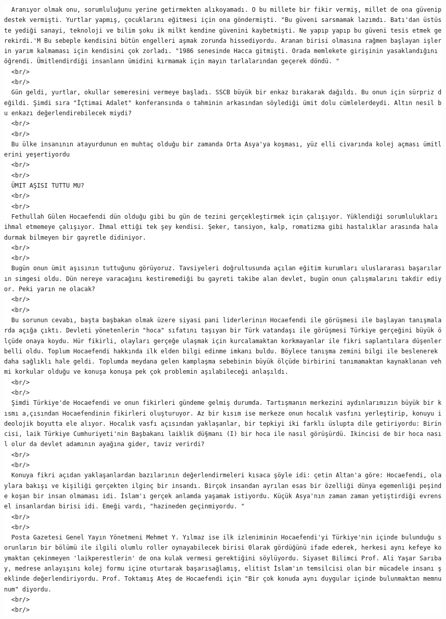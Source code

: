       Aranıyor olmak onu, sorumluluğunu yerine getirmekten alıkoyamadı. O bu millete bir fikir vermiş, millet de ona güvenip destek vermişti. Yurtlar yapmış, çocuklarını eğitmesi için ona göndermişti. "Bu güveni sarsmamak lazımdı. Batı'dan üstüste yediği sanayi, teknoloji ve bilim şoku ik milkt kendine güvenini kaybetmişti. Ne yapıp yapıp bu güveni tesis etmek gerekirdi.'M Bu sebeple kendisini bütün engelleri aşmak zorunda hissediyordu. Aranan birisi olmasına rağmen başlayan işlerin yarım kalmaması için kendisini çok zorladı. "1986 senesinde Hacca gitmişti. Orada memlekete girişinin yasaklandığını öğrendi. Ümitlendirdiği insanlann ümidini kırmamak için mayın tarlalarından geçerek döndü. "
      <br/>
      <br/>
      Gün geldi, yurtlar, okullar semeresini vermeye başladı. SSCB büyük bir enkaz bırakarak dağıldı. Bu onun için sürpriz değildi. Şimdi sıra "İçtimai Adalet" konferansında o tahminin arkasından söylediği ümit dolu cümlelerdeydi. Altın nesil bu enkazı değerlendirebilecek miydi?
      <br/>
      <br/>
      Bu ülke insanının atayurdunun en muhtaç olduğu bir zamanda Orta Asya'ya koşması, yüz elli civarında kolej açması ümitlerini yeşertiyordu
      <br/>
      <br/>
      ÜMIT AŞISI TUTTU MU?
      <br/>
      <br/>
      Fethullah Gülen Hocaefendi dün olduğu gibi bu gün de tezini gerçekleştirmek için çalışıyor. Yüklendiği sorumlulukları ihmal etmemeye çalışıyor. İhmal ettiği tek şey kendisi. Şeker, tansiyon, kalp, romatizma gibi hastalıklar arasında hala durmak bilmeyen bir gayretle didiniyor.
      <br/>
      <br/>
      Bugün onun ümit aşısının tuttuğunu görüyoruz. Tavsiyeleri doğrultusunda açılan eğitim kurumları uluslararası başarıların simgesi oldu. Dün nereye varacağını kestiremediği bu gayreti takibe alan devlet, bugün onun çalışmalarını takdir ediyor. Peki yarın ne olacak?
      <br/>
      <br/>
      Bu sorunun cevabı, başta başbakan olmak üzere siyasi pani liderlerinın Hocaefendi ile görüşmesi ile başlayan tanışmalarda açığa çıktı. Devleti yönetenlerin "hoca" sıfatını taşıyan bir Türk vatandaşı ile görüşmesi Türkiye gerçeğini büyük ölçüde onaya koydu. Hür fikirli, olayları gerçeğe ulaşmak için kurcalamaktan korkmayanlar ile fikri saplantılara düşenler belli oldu. Toplum Hocaefendi hakkında ilk elden bilgi edinme imkanı buldu. Böylece tanışma zemini bilgi ile beslenerek daha sağlıklı hale geldi. Toplumda meydana gelen kamplaşma sebebinin büyük ölçüde birbirini tanımamaktan kaynaklanan vehmi korkular olduğu ve konuşa konuşa pek çok problemin aşılabileceği anlaşıldı.
      <br/>
      <br/>
      Şimdi Türkiye'de Hocaefendi ve onun fikirleri gündeme gelmiş durumda. Tartışmanın merkezini aydınlarımızın büyük bir kısmı a,çısından Hocaefendinin fikirleri oluşturuyor. Az bir kısım ise merkeze onun hocalık vasfını yerleştirip, konuyu ideolojik boyutta ele alıyor. Hocalık vasfı açısından yaklaşanlar, bir tepkiyi iki farklı üslupta dile getiriyordu: Birincisi, laik Türkiye Cumhuriyeti'nin Başbakanı laiklik dü§manı (I) bir hoca ile nasıl görüşürdü. Ikincisi de bir hoca nasıl olur da devlet adamının ayağına gider, taviz verirdi?
      <br/>
      <br/>
      Konuya fikri açıdan yaklaşanlardan bazılarının değerlendirmeleri kısaca şöyle idi: çetin Altan'a göre: Hocaefendi, olaylara bakışı ve kişiliği gerçekten ilginç bir insandı. Birçok insandan ayrılan esas bir özelliği dünya egemenliği peşinde koşan bir insan olmaması idi. İslam'ı gerçek anlamda yaşamak istiyordu. Küçük Asya'nın zaman zaman yetiştirdiği evrensel insanlardan birisi idi. Emeği vardı, "hazineden geçinmiyordu. "
      <br/>
      <br/>
      Posta Gazetesi Genel Yayın Yönetmeni Mehmet Y. Yılmaz ise ilk izleniminin Hocaefendi'yi Türkiye'nin içinde bulunduğu sorunların bir bölümü ile ilgili olumlu roller oynayabilecek birisi 0larak gördüğünü ifade ederek, herkesi aynı kefeye koymaktan çekinmeyen 'laikperestlerin' de ona kulak vermesi gerektiğini söylüyordu. Siyaset Bilimci Prof. Ali Yaşar Sarıbay, medrese anlayışını kolej formu içine oturtarak başarısağlamış, elitist İslam'ın temsilcisi olan bir mücadele insanı şeklinde değerlendiriyordu. Prof. Toktamış Ateş de Hocaefendi için "Bir çok konuda aynı duygular içinde bulunmaktan memnunum" diyordu.
      <br/>
      <br/>